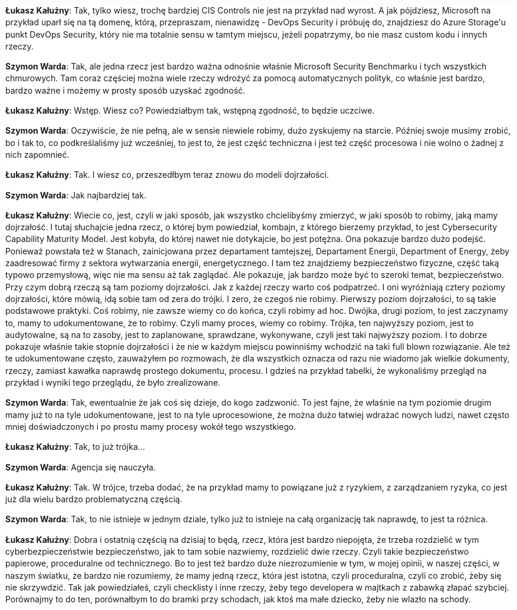 **Łukasz Kałużny**: Tak, tylko wiesz, trochę bardziej CIS Controls nie jest na przykład nad wyrost. A jak pójdziesz, Microsoft na przykład uparł się na tą domenę, którą, przepraszam, nienawidzę - DevOps Security i próbuję do, znajdziesz do Azure Storage'u punkt DevOps Security, który nie ma totalnie sensu w tamtym miejscu, jeżeli popatrzymy, bo nie masz custom kodu i innych rzeczy.

**Szymon Warda**: Tak, ale jedna rzecz jest bardzo ważna odnośnie właśnie Microsoft Security Benchmarku i tych wszystkich chmurowych. Tam coraz częściej można wiele rzeczy wdrożyć za pomocą automatycznych polityk, co właśnie jest bardzo, bardzo ważne i możemy w prosty sposób uzyskać zgodność.

**Łukasz Kałużny**: Wstęp. Wiesz co? Powiedziałbym tak, wstępną zgodność, to będzie uczciwe.

**Szymon Warda**: Oczywiście, że nie pełną, ale w sensie niewiele robimy, dużo zyskujemy na starcie. Później swoje musimy zrobić, bo i tak to, co podkreślaliśmy już wcześniej, to jest to, że jest część techniczna i jest też część procesowa i nie wolno o żadnej z nich zapomnieć.

**Łukasz Kałużny**: Tak. I wiesz co, przeszedłbym teraz znowu do modeli dojrzałości.

**Szymon Warda**: Jak najbardziej tak.

**Łukasz Kałużny**: Wiecie co, jest, czyli w jaki sposób, jak wszystko chcielibyśmy zmierzyć, w jaki sposób to robimy, jaką mamy dojrzałość. I tutaj słuchajcie jedna rzecz, o której bym powiedział, kombajn, z którego bierzemy przykład, to jest Cybersecurity Capability Maturity Model. Jest kobyła, do której nawet nie dotykajcie, bo jest potężna. Ona pokazuje bardzo dużo podejść. Ponieważ powstała też w Stanach, zainicjowana przez departament tamtejszej, Departament Energii, Department of Energy, żeby zaadresować firmy z sektora wytwarzania energii, energetycznego. I tam też znajdziemy bezpieczeństwo fizyczne, część taką typowo przemysłową, więc nie ma sensu aż tak zaglądać. Ale pokazuje, jak bardzo może być to szeroki temat, bezpieczeństwo. Przy czym dobrą rzeczą są tam poziomy dojrzałości. Jak z każdej rzeczy warto coś podpatrzeć. I oni wyróżniają cztery poziomy dojrzałości, które mówią, idą sobie tam od zera do trójki. I zero, że czegoś nie robimy. Pierwszy poziom dojrzałości, to są takie podstawowe praktyki. Coś robimy, nie zawsze wiemy co do końca, czyli robimy ad hoc. Dwójka, drugi poziom, to jest zaczynamy to, mamy to udokumentowane, że to robimy. Czyli mamy proces, wiemy co robimy. Trójka, ten najwyższy poziom, jest to audytowalne, są na to zasoby, jest to zaplanowane, sprawdzane, wykonywane, czyli jest taki najwyższy poziom. I to dobrze pokazuje właśnie takie stopnie dojrzałości i że nie w każdym miejscu powinniśmy wchodzić na taki full blown rozwiązanie. Ale też te udokumentowane często, zauważyłem po rozmowach, że dla wszystkich oznacza od razu nie wiadomo jak wielkie dokumenty, rzeczy, zamiast kawałka naprawdę prostego dokumentu, procesu. I gdzieś na przykład tabelki, że wykonaliśmy przegląd na przykład i wyniki tego przeglądu, że było zrealizowane.

**Szymon Warda**: Tak, ewentualnie że jak coś się dzieje, do kogo zadzwonić. To jest fajne, że właśnie na tym poziomie drugim mamy już to na tyle udokumentowane, jest to na tyle uprocesowione, że można dużo łatwiej wdrażać nowych ludzi, nawet często mniej doświadczonych i po prostu mamy procesy wokół tego wszystkiego.

**Łukasz Kałużny**: Tak, to już trójka...

**Szymon Warda**: Agencja się nauczyła.

**Łukasz Kałużny**: Tak. W trójce, trzeba dodać, że na przykład mamy to powiązane już z ryzykiem, z zarządzaniem ryzyka, co jest już dla wielu bardzo problematyczną częścią.

**Szymon Warda**: Tak, to nie istnieje w jednym dziale, tylko już to istnieje na całą organizację tak naprawdę, to jest ta różnica.

**Łukasz Kałużny**: Dobra i ostatnią częścią na dzisiaj to będą, rzecz, która jest bardzo niepojęta, że trzeba rozdzielić w tym cyberbezpieczeństwie bezpieczeństwo, jak to tam sobie nazwiemy, rozdzielić dwie rzeczy. Czyli takie bezpieczeństwo papierowe, proceduralne od technicznego. Bo to jest też bardzo duże niezrozumienie w tym, w mojej opinii, w naszej części, w naszym światku, że bardzo nie rozumiemy, że mamy jedną rzecz, która jest istotna, czyli proceduralna, czyli co zrobić, żeby się nie skrzywdzić. Tak jak powiedziałeś, czyli checklisty i inne rzeczy, żeby tego developera w majtkach z zabawką złapać szybciej. Porównajmy to do ten, porównałbym to do bramki przy schodach, jak ktoś ma małe dziecko, żeby nie wlazło na schody.
